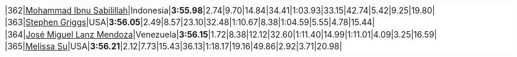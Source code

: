 |362|[Mohammad Ibnu Sabilillah](https://www.worldcubeassociation.org/persons/2015SABI01)|Indonesia|**3:55.98**|2.74|9.70|14.84|34.41|1:03.93|33.15|42.74|5.42|9.25|19.80|  
|363|[Stephen Griggs](https://www.worldcubeassociation.org/persons/2014GRIG01)|USA|**3:56.05**|2.49|8.57|23.10|32.48|1:10.67|8.38|1:04.59|5.55|4.78|15.44|  
|364|[José Miguel Lanz Mendoza](https://www.worldcubeassociation.org/persons/2013MEND05)|Venezuela|**3:56.15**|1.72|8.38|12.12|32.60|1:11.40|14.99|1:11.01|4.09|3.25|16.59|  
|365|[Melissa Su](https://www.worldcubeassociation.org/persons/2014SUME02)|USA|**3:56.21**|2.12|7.73|15.43|36.13|1:18.17|19.16|49.86|2.92|3.71|20.98|  
